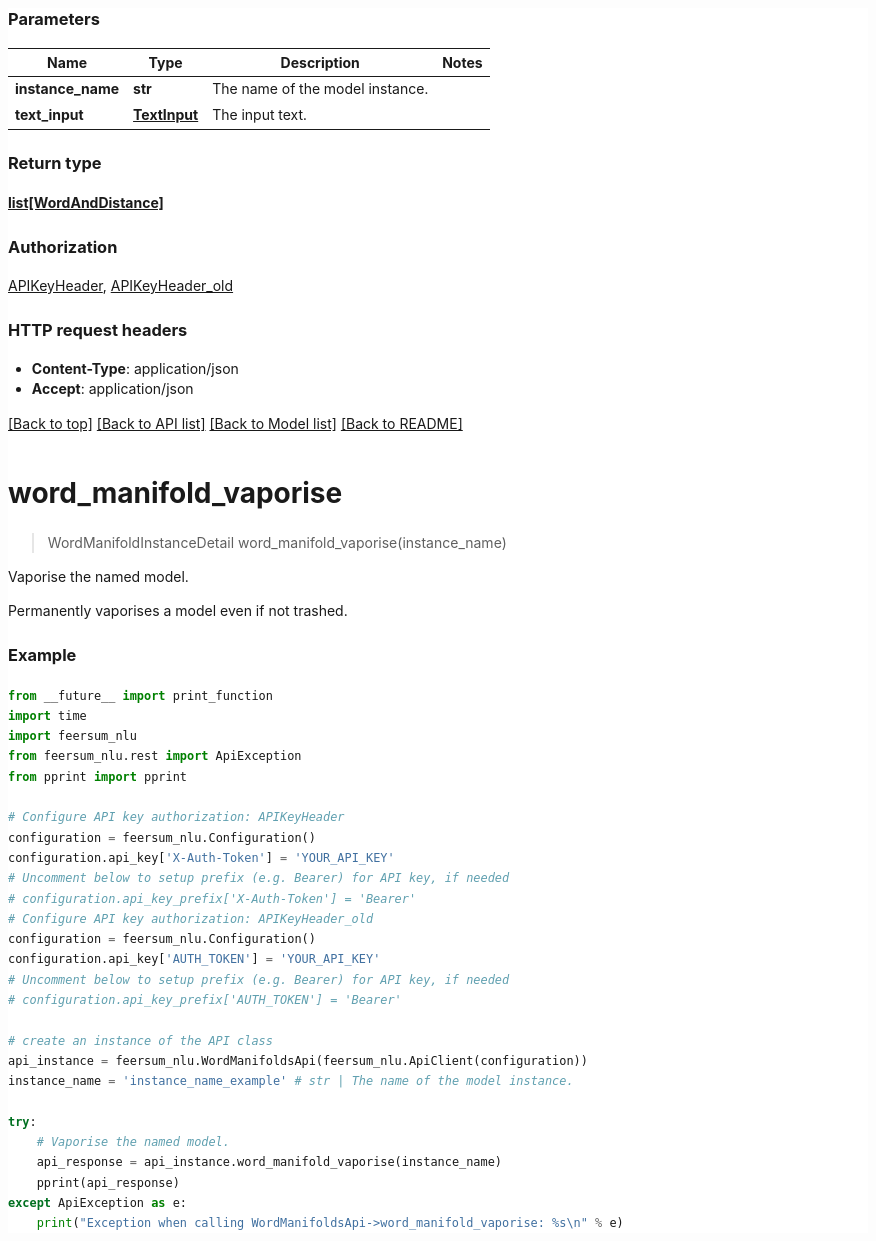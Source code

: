### Parameters

Name | Type | Description  | Notes
------------- | ------------- | ------------- | -------------
 **instance_name** | **str**| The name of the model instance. | 
 **text_input** | [**TextInput**](TextInput.md)| The input text. | 

### Return type

[**list[WordAndDistance]**](WordAndDistance.md)

### Authorization

[APIKeyHeader](../README.md#APIKeyHeader), [APIKeyHeader_old](../README.md#APIKeyHeader_old)

### HTTP request headers

 - **Content-Type**: application/json
 - **Accept**: application/json

[[Back to top]](#) [[Back to API list]](../README.md#documentation-for-api-endpoints) [[Back to Model list]](../README.md#documentation-for-models) [[Back to README]](../README.md)

# **word_manifold_vaporise**
> WordManifoldInstanceDetail word_manifold_vaporise(instance_name)

Vaporise the named model.

Permanently vaporises a model even if not trashed.

### Example
```python
from __future__ import print_function
import time
import feersum_nlu
from feersum_nlu.rest import ApiException
from pprint import pprint

# Configure API key authorization: APIKeyHeader
configuration = feersum_nlu.Configuration()
configuration.api_key['X-Auth-Token'] = 'YOUR_API_KEY'
# Uncomment below to setup prefix (e.g. Bearer) for API key, if needed
# configuration.api_key_prefix['X-Auth-Token'] = 'Bearer'
# Configure API key authorization: APIKeyHeader_old
configuration = feersum_nlu.Configuration()
configuration.api_key['AUTH_TOKEN'] = 'YOUR_API_KEY'
# Uncomment below to setup prefix (e.g. Bearer) for API key, if needed
# configuration.api_key_prefix['AUTH_TOKEN'] = 'Bearer'

# create an instance of the API class
api_instance = feersum_nlu.WordManifoldsApi(feersum_nlu.ApiClient(configuration))
instance_name = 'instance_name_example' # str | The name of the model instance.

try:
    # Vaporise the named model.
    api_response = api_instance.word_manifold_vaporise(instance_name)
    pprint(api_response)
except ApiException as e:
    print("Exception when calling WordManifoldsApi->word_manifold_vaporise: %s\n" % e)
```

